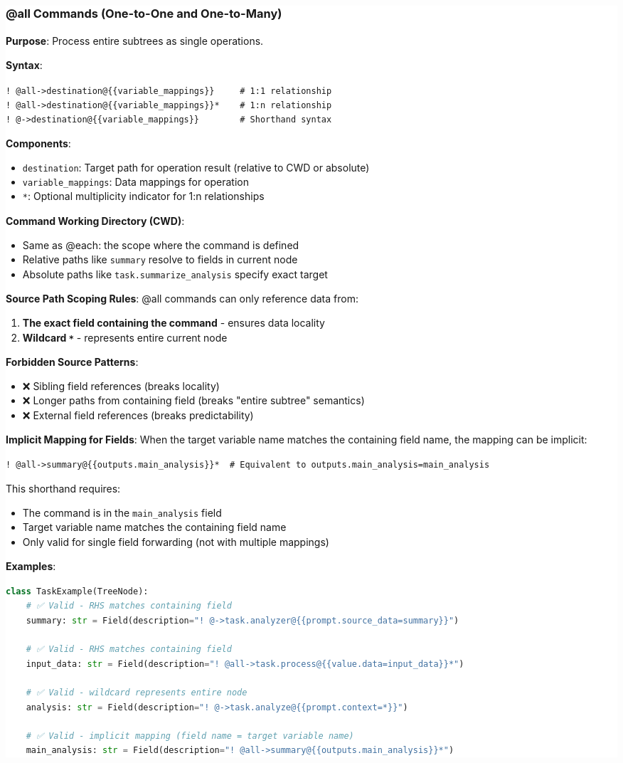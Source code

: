 ### @all Commands (One-to-One and One-to-Many)

**Purpose**: Process entire subtrees as single operations.

**Syntax**:
```
! @all->destination@{{variable_mappings}}     # 1:1 relationship
! @all->destination@{{variable_mappings}}*    # 1:n relationship
! @->destination@{{variable_mappings}}        # Shorthand syntax
```

**Components**:
- `destination`: Target path for operation result (relative to CWD or absolute)
- `variable_mappings`: Data mappings for operation
- `*`: Optional multiplicity indicator for 1:n relationships

**Command Working Directory (CWD)**:
- Same as @each: the scope where the command is defined
- Relative paths like `summary` resolve to fields in current node
- Absolute paths like `task.summarize_analysis` specify exact target

**Source Path Scoping Rules**:
@all commands can only reference data from:
1. **The exact field containing the command** - ensures data locality
2. **Wildcard `*`** - represents entire current node

**Forbidden Source Patterns**:
- ❌ Sibling field references (breaks locality)
- ❌ Longer paths from containing field (breaks "entire subtree" semantics)
- ❌ External field references (breaks predictability)

**Implicit Mapping for Fields**:
When the target variable name matches the containing field name, the mapping can be implicit:
```
! @all->summary@{{outputs.main_analysis}}*  # Equivalent to outputs.main_analysis=main_analysis
```
This shorthand requires:
- The command is in the `main_analysis` field
- Target variable name matches the containing field name
- Only valid for single field forwarding (not with multiple mappings)

**Examples**:
```python
class TaskExample(TreeNode):
    # ✅ Valid - RHS matches containing field
    summary: str = Field(description="! @->task.analyzer@{{prompt.source_data=summary}}")

    # ✅ Valid - RHS matches containing field
    input_data: str = Field(description="! @all->task.process@{{value.data=input_data}}*")

    # ✅ Valid - wildcard represents entire node
    analysis: str = Field(description="! @->task.analyze@{{prompt.context=*}}")

    # ✅ Valid - implicit mapping (field name = target variable name)
    main_analysis: str = Field(description="! @all->summary@{{outputs.main_analysis}}*")
```

